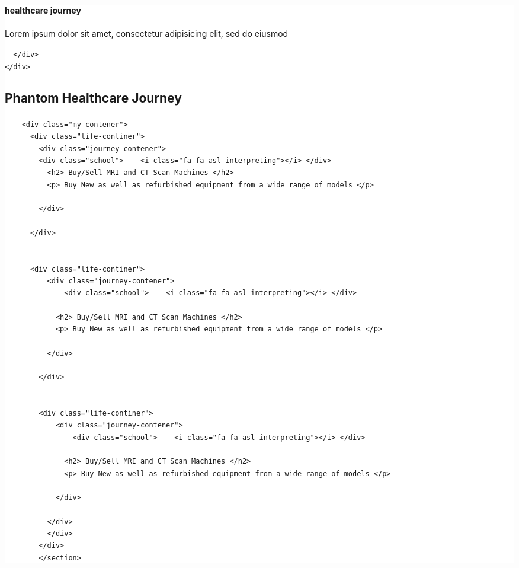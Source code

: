   <div class="bindass">
      <div class="jain">
          <div class="tenet"> <i class="fa fa-group"></i> </div>
        <h4> healthcare journey </h4>
        <p> Lorem ipsum dolor sit amet, consectetur adipisicing elit, sed do eiusmod </p>
  
      </div>
    </div>
  </section>  





<section class="the-heoro">
  <div class="wrap-style">
    <div class="style-heading">
      <h2> Phantom Healthcare Journey</h2>
      <div>
          


        <div class="my-contener">
          <div class="life-continer">
            <div class="journey-contener">
            <div class="school">    <i class="fa fa-asl-interpreting"></i> </div>
              <h2> Buy/Sell MRI and CT Scan Machines </h2>
              <p> Buy New as well as refurbished equipment from a wide range of models </p>

            </div>

          </div>


          <div class="life-continer">
              <div class="journey-contener">
                  <div class="school">    <i class="fa fa-asl-interpreting"></i> </div>

                <h2> Buy/Sell MRI and CT Scan Machines </h2>
                <p> Buy New as well as refurbished equipment from a wide range of models </p>
  
              </div>
  
            </div>
  

            <div class="life-continer">
                <div class="journey-contener">
                    <div class="school">    <i class="fa fa-asl-interpreting"></i> </div>

                  <h2> Buy/Sell MRI and CT Scan Machines </h2>
                  <p> Buy New as well as refurbished equipment from a wide range of models </p>
    
                </div>
    
              </div>
              </div>
            </div>
            </section>

